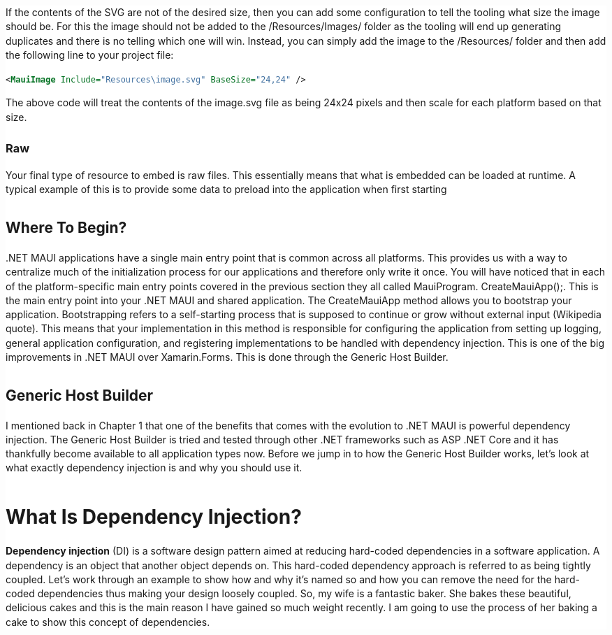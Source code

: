 If the contents of the SVG are not of the desired size, then you can add
some configuration to tell the tooling what size the image should be. For
this the image should not be added to the /Resources/Images/ folder as
the tooling will end up generating duplicates and there is no telling which
one will win. Instead, you can simply add the image to the /Resources/
folder and then add the following line to your project file:  
  
```xml
<MauiImage Include="Resources\image.svg" BaseSize="24,24" />  
```
 The above code will treat the contents of the image.svg file as being
24x24 pixels and then scale for each platform based on that size. 
  
### Raw  
  
Your final type of resource to embed is raw files. This essentially means
that what is embedded can be loaded at runtime. A typical example of this
is to provide some data to preload into the application when first starting  
  
## Where To Begin?
  
.NET MAUI applications have a single main entry point that is common
across all platforms. This provides us with a way to centralize much of the
initialization process for our applications and therefore only write it once.
You will have noticed that in each of the platform-specific main
entry points covered in the previous section they all called MauiProgram.
CreateMauiApp();. This is the main entry point into your .NET MAUI and
shared application.
The CreateMauiApp method allows you to bootstrap your application.
Bootstrapping refers to a self-starting process that is supposed to continue
or grow without external input (Wikipedia quote). This means that
your implementation in this method is responsible for configuring the
application from setting up logging, general application configuration, and
registering implementations to be handled with dependency injection.
This is one of the big improvements in .NET MAUI over Xamarin.Forms.
This is done through the Generic Host Builder.  
  
 ## Generic Host Builder 
  
 I mentioned back in Chapter 1 that one of the benefits that comes with the
evolution to .NET MAUI is powerful dependency injection. The Generic
Host Builder is tried and tested through other .NET frameworks such as
ASP .NET Core and it has thankfully become available to all application
types now.
Before we jump in to how the Generic Host Builder works, let’s look at
what exactly dependency injection is and why you should use it.

# What Is Dependency Injection?
 
**Dependency injection** (DI) is a software design pattern aimed at reducing
hard-coded dependencies in a software application. A dependency is
an object that another object depends on. This hard-coded dependency
approach is referred to as being tightly coupled. Let’s work through an
example to show how and why it’s named so and how you can remove the
need for the hard-coded dependencies thus making your design loosely
coupled.
So, my wife is a fantastic baker. She bakes these beautiful, delicious
cakes and this is the main reason I have gained so much weight recently.
I am going to use the process of her baking a cake to show this concept of
dependencies.  
  